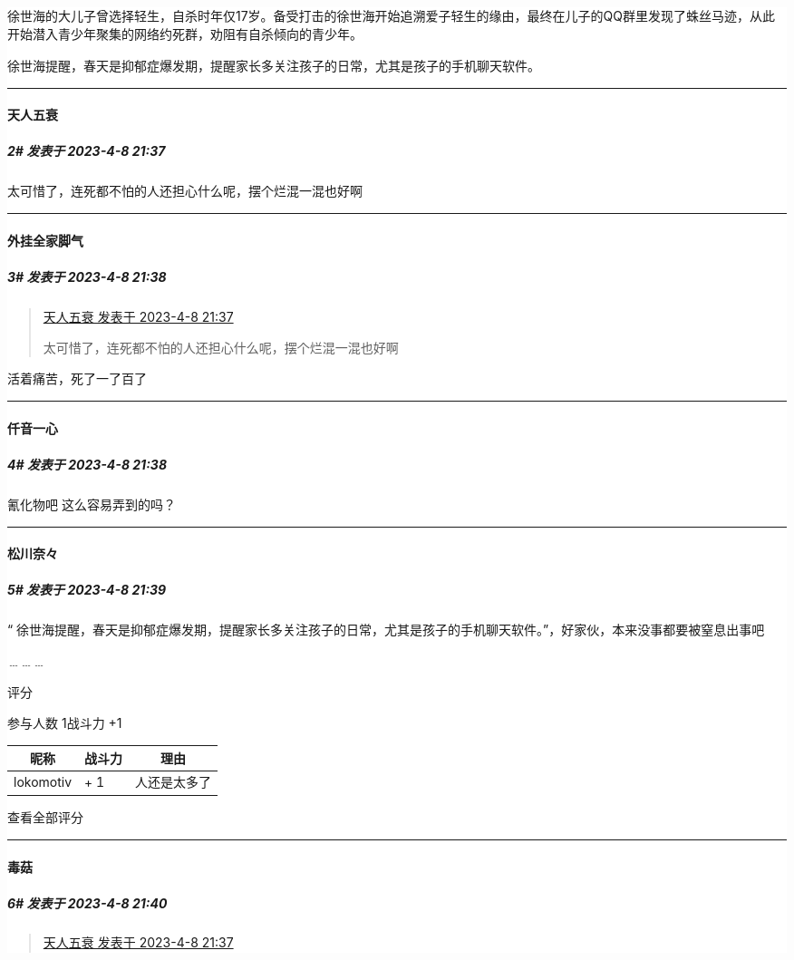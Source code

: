 徐世海的大儿子曾选择轻生，自杀时年仅17岁。备受打击的徐世海开始追溯爱子轻生的缘由，最终在儿子的QQ群里发现了蛛丝马迹，从此开始潜入青少年聚集的网络约死群，劝阻有自杀倾向的青少年。

徐世海提醒，春天是抑郁症爆发期，提醒家长多关注孩子的日常，尤其是孩子的手机聊天软件。

*****

####  天人五衰  
##### 2#       发表于 2023-4-8 21:37

太可惜了，连死都不怕的人还担心什么呢，摆个烂混一混也好啊

*****

####  外挂全家脚气  
##### 3#       发表于 2023-4-8 21:38

<blockquote><a href="httphttps://bbs.saraba1st.com/2b/forum.php?mod=redirect&amp;goto=findpost&amp;pid=60378114&amp;ptid=2127967" target="_blank">天人五衰 发表于 2023-4-8 21:37</a>

太可惜了，连死都不怕的人还担心什么呢，摆个烂混一混也好啊</blockquote>
活着痛苦，死了一了百了

*****

####  仟音一心  
##### 4#       发表于 2023-4-8 21:38

氰化物吧 这么容易弄到的吗？

*****

####  松川奈々  
##### 5#       发表于 2023-4-8 21:39

“ 徐世海提醒，春天是抑郁症爆发期，提醒家长多关注孩子的日常，尤其是孩子的手机聊天软件。”，好家伙，本来没事都要被窒息出事吧

﹍﹍﹍

评分

 参与人数 1战斗力 +1

|昵称|战斗力|理由|
|----|---|---|
| lokomotiv| + 1|人还是太多了|

查看全部评分

*****

####  毒菇  
##### 6#       发表于 2023-4-8 21:40

<blockquote><a href="httphttps://bbs.saraba1st.com/2b/forum.php?mod=redirect&amp;goto=findpost&amp;pid=60378114&amp;ptid=2127967" target="_blank">天人五衰 发表于 2023-4-8 21:37</a>
